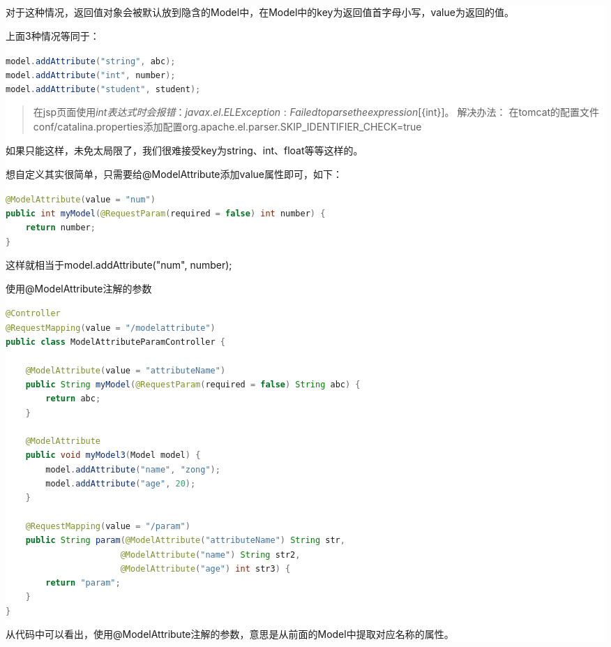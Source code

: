对于这种情况，返回值对象会被默认放到隐含的Model中，在Model中的key为返回值首字母小写，value为返回的值。

上面3种情况等同于：

```java
model.addAttribute("string", abc);
model.addAttribute("int", number);
model.addAttribute("student", student);
```

> 在jsp页面使用${int}表达式时会报错：javax.el.ELException: Failed to parse the expression [${int}]。
> 解决办法：
> 在tomcat的配置文件conf/catalina.properties添加配置org.apache.el.parser.SKIP_IDENTIFIER_CHECK=true

如果只能这样，未免太局限了，我们很难接受key为string、int、float等等这样的。

想自定义其实很简单，只需要给@ModelAttribute添加value属性即可，如下：

```java
@ModelAttribute(value = "num")
public int myModel(@RequestParam(required = false) int number) {
    return number;
}
```
这样就相当于model.addAttribute("num", number);

使用@ModelAttribute注解的参数


```java
@Controller
@RequestMapping(value = "/modelattribute")
public class ModelAttributeParamController {

    @ModelAttribute(value = "attributeName")
    public String myModel(@RequestParam(required = false) String abc) {
        return abc;
    }

    @ModelAttribute
    public void myModel3(Model model) {
        model.addAttribute("name", "zong");
        model.addAttribute("age", 20);
    }

    @RequestMapping(value = "/param")
    public String param(@ModelAttribute("attributeName") String str,
                       @ModelAttribute("name") String str2,
                       @ModelAttribute("age") int str3) {
        return "param";
    }
}

```

从代码中可以看出，使用@ModelAttribute注解的参数，意思是从前面的Model中提取对应名称的属性。
